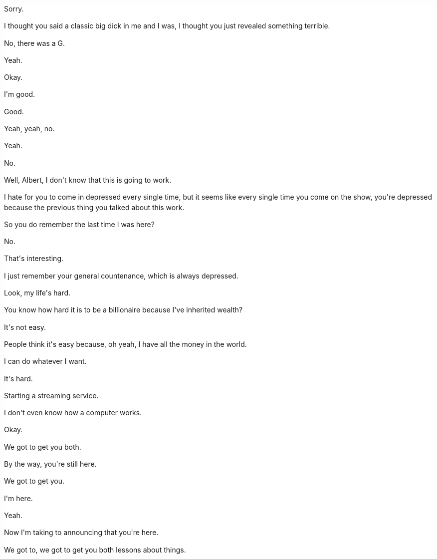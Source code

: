 Sorry.

I thought you said a classic big dick in me and I was, I thought you just revealed something terrible.

No, there was a G.

Yeah.

Okay.

I'm good.

Good.

Yeah, yeah, no.

Yeah.

No.

Well, Albert, I don't know that this is going to work.

I hate for you to come in depressed every single time, but it seems like every single time you come on the show, you're depressed because the previous thing you talked about this work.

So you do remember the last time I was here?

No.

That's interesting.

I just remember your general countenance, which is always depressed.

Look, my life's hard.

You know how hard it is to be a billionaire because I've inherited wealth?

It's not easy.

People think it's easy because, oh yeah, I have all the money in the world.

I can do whatever I want.

It's hard.

Starting a streaming service.

I don't even know how a computer works.

Okay.

We got to get you both.

By the way, you're still here.

We got to get you.

I'm here.

Yeah.

Now I'm taking to announcing that you're here.

We got to, we got to get you both lessons about things.
